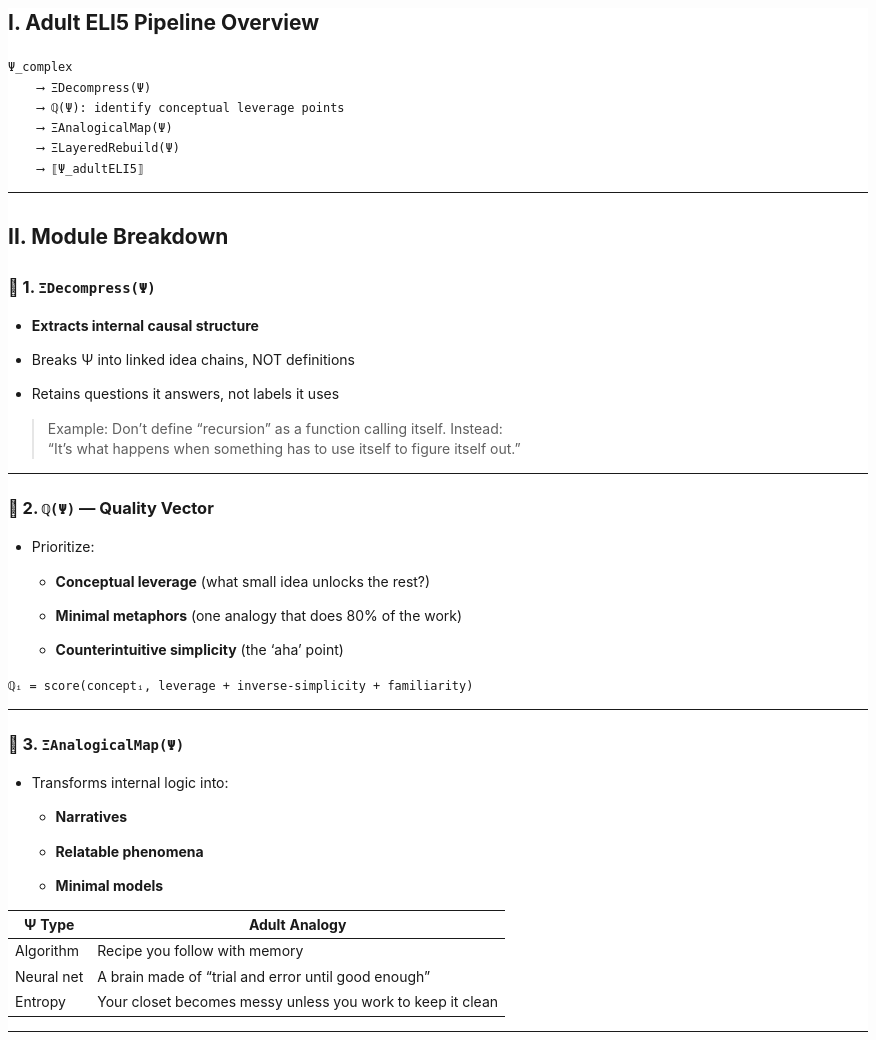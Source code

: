 ## I. Adult ELI5 Pipeline Overview

```text
Ψ_complex 
    ⟶ ΞDecompress(Ψ) 
    ⟶ ℚ(Ψ): identify conceptual leverage points
    ⟶ ΞAnalogicalMap(Ψ)
    ⟶ ΞLayeredRebuild(Ψ)
    ⟶ ⟦Ψ_adultELI5⟧
```

---

## II. Module Breakdown

### 🔹 1. `ΞDecompress(Ψ)`

- **Extracts internal causal structure**
    
- Breaks Ψ into linked idea chains, NOT definitions
    
- Retains questions it answers, not labels it uses
    

> Example: Don’t define “recursion” as a function calling itself. Instead:  
> “It’s what happens when something has to use itself to figure itself out.”

---

### 🔹 2. `ℚ(Ψ)` — Quality Vector

- Prioritize:
    
    - **Conceptual leverage** (what small idea unlocks the rest?)
        
    - **Minimal metaphors** (one analogy that does 80% of the work)
        
    - **Counterintuitive simplicity** (the ‘aha’ point)
        

```text
ℚᵢ = score(conceptᵢ, leverage + inverse-simplicity + familiarity)
```

---

### 🔹 3. `ΞAnalogicalMap(Ψ)`

- Transforms internal logic into:
    
    - **Narratives**
        
    - **Relatable phenomena**
        
    - **Minimal models**
        

|Ψ Type|Adult Analogy|
|---|---|
|Algorithm|Recipe you follow with memory|
|Neural net|A brain made of “trial and error until good enough”|
|Entropy|Your closet becomes messy unless you work to keep it clean|

---